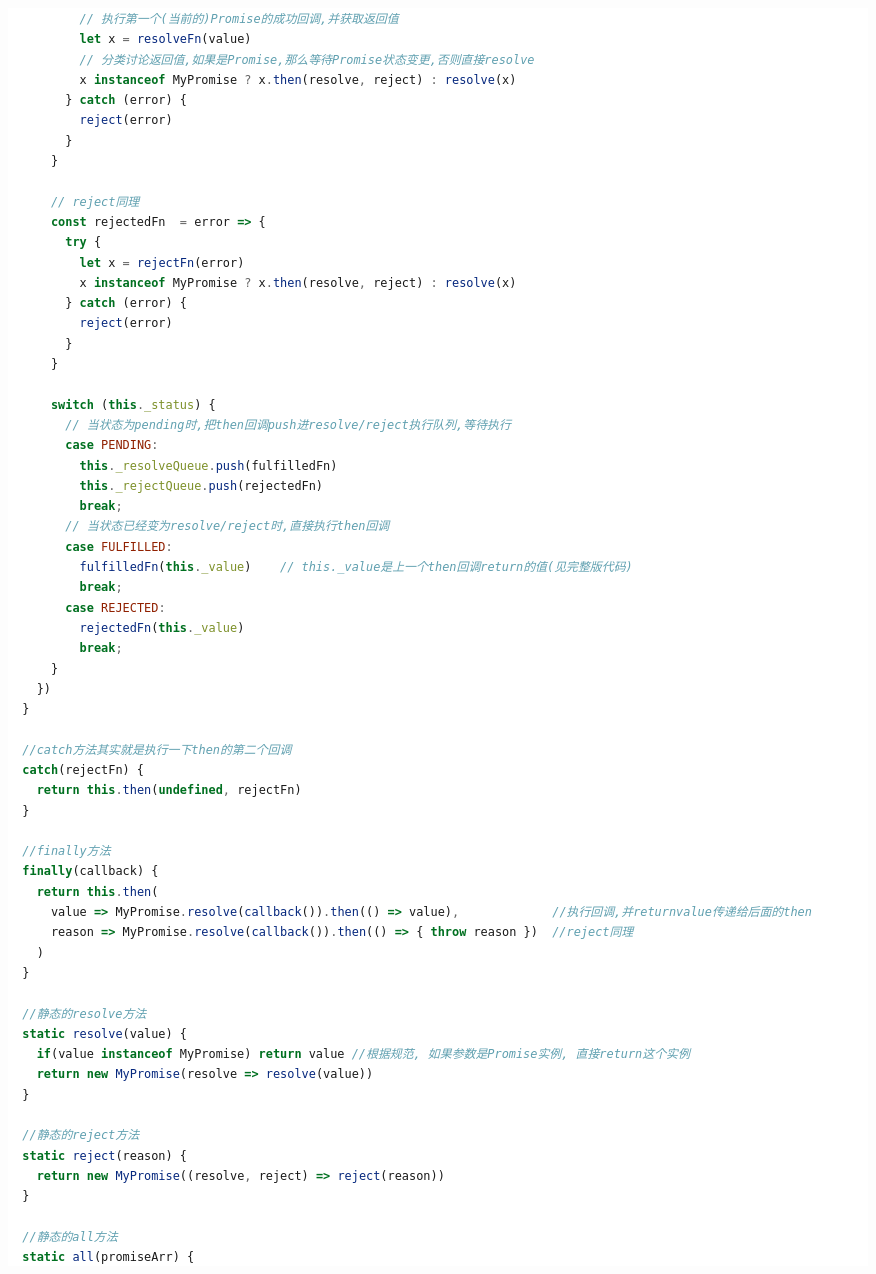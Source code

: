 ```js
          // 执行第一个(当前的)Promise的成功回调,并获取返回值
          let x = resolveFn(value)
          // 分类讨论返回值,如果是Promise,那么等待Promise状态变更,否则直接resolve
          x instanceof MyPromise ? x.then(resolve, reject) : resolve(x)
        } catch (error) {
          reject(error)
        }
      }
  
      // reject同理
      const rejectedFn  = error => {
        try {
          let x = rejectFn(error)
          x instanceof MyPromise ? x.then(resolve, reject) : resolve(x)
        } catch (error) {
          reject(error)
        }
      }
  
      switch (this._status) {
        // 当状态为pending时,把then回调push进resolve/reject执行队列,等待执行
        case PENDING:
          this._resolveQueue.push(fulfilledFn)
          this._rejectQueue.push(rejectedFn)
          break;
        // 当状态已经变为resolve/reject时,直接执行then回调
        case FULFILLED:
          fulfilledFn(this._value)    // this._value是上一个then回调return的值(见完整版代码)
          break;
        case REJECTED:
          rejectedFn(this._value)
          break;
      }
    })
  }

  //catch方法其实就是执行一下then的第二个回调
  catch(rejectFn) {
    return this.then(undefined, rejectFn)
  }

  //finally方法
  finally(callback) {
    return this.then(
      value => MyPromise.resolve(callback()).then(() => value),             //执行回调,并returnvalue传递给后面的then
      reason => MyPromise.resolve(callback()).then(() => { throw reason })  //reject同理
    )
  }

  //静态的resolve方法
  static resolve(value) {
    if(value instanceof MyPromise) return value //根据规范, 如果参数是Promise实例, 直接return这个实例
    return new MyPromise(resolve => resolve(value))
  }

  //静态的reject方法
  static reject(reason) {
    return new MyPromise((resolve, reject) => reject(reason))
  }

  //静态的all方法
  static all(promiseArr) {
```